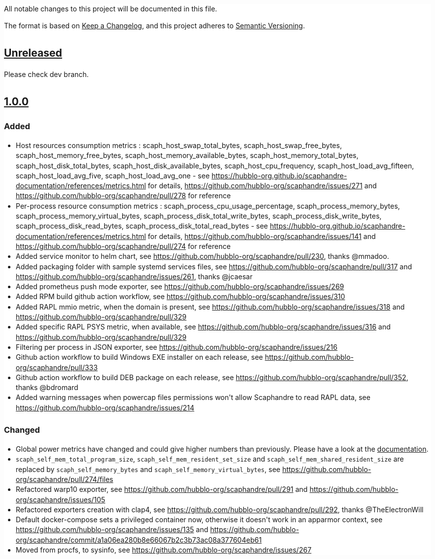 All notable changes to this project will be documented in this file.

The format is based on [Keep a Changelog](https://keepachangelog.com/en/1.0.0/),
and this project adheres to [Semantic Versioning](https://semver.org/spec/v2.0.0.html).

## [Unreleased](https://github.com/hubblo-org/scaphandre/commits/dev)

Please check dev branch.

## [1.0.0](https://github.com/hubblo-org/scaphandre/releases/tag/v1.0.0)

### Added

- Host resources consumption metrics : scaph_host_swap_total_bytes, scaph_host_swap_free_bytes, scaph_host_memory_free_bytes, scaph_host_memory_available_bytes, scaph_host_memory_total_bytes, scaph_host_disk_total_bytes, scaph_host_disk_available_bytes, scaph_host_cpu_frequency, scaph_host_load_avg_fifteen, scaph_host_load_avg_five, scaph_host_load_avg_one - see https://hubblo-org.github.io/scaphandre-documentation/references/metrics.html for details, https://github.com/hubblo-org/scaphandre/issues/271 and https://github.com/hubblo-org/scaphandre/pull/278 for reference
- Per-process resource consumption metrics : scaph_process_cpu_usage_percentage, scaph_process_memory_bytes, scaph_process_memory_virtual_bytes, scaph_process_disk_total_write_bytes, scaph_process_disk_write_bytes, scaph_process_disk_read_bytes, scaph_process_disk_total_read_bytes - see https://hubblo-org.github.io/scaphandre-documentation/references/metrics.html for details, https://github.com/hubblo-org/scaphandre/issues/141 and https://github.com/hubblo-org/scaphandre/pull/274 for reference
- Added service monitor to helm chart, see https://github.com/hubblo-org/scaphandre/pull/230, thanks @mmadoo.
- Added packaging folder with sample systemd services files, see https://github.com/hubblo-org/scaphandre/pull/317 and https://github.com/hubblo-org/scaphandre/issues/261, thanks @jcaesar
- Added prometheus push mode exporter, see https://github.com/hubblo-org/scaphandre/issues/269
- Added RPM build github action workflow, see https://github.com/hubblo-org/scaphandre/issues/310
- Added RAPL mmio metric, when the domain is present, see https://github.com/hubblo-org/scaphandre/issues/318 and https://github.com/hubblo-org/scaphandre/pull/329
- Added specific RAPL PSYS metric, when available, see https://github.com/hubblo-org/scaphandre/issues/316 and https://github.com/hubblo-org/scaphandre/pull/329
- Filtering per process in JSON exporter, see https://github.com/hubblo-org/scaphandre/issues/216
- Github action workflow to build Windows EXE installer on each release, see https://github.com/hubblo-org/scaphandre/pull/333
- Github action workflow to build DEB package on each release, see https://github.com/hubblo-org/scaphandre/pull/352, thanks @bdromard
- Added warning messages when powercap files permissions won't allow Scaphandre to read RAPL data, see https://github.com/hubblo-org/scaphandre/issues/214

### Changed

- Global power metrics have changed and could give higher numbers than previously. Please have a look at the [documentation](https://hubblo-org.github.io/scaphandre-documentation/explanations/host_metrics.html).
- `scaph_self_mem_total_program_size`, `scaph_self_mem_resident_set_size` and `scaph_self_mem_shared_resident_size` are replaced by `scaph_self_memory_bytes` and `scaph_self_memory_virtual_bytes`, see https://github.com/hubblo-org/scaphandre/pull/274/files
- Refactored warp10 exporter, see https://github.com/hubblo-org/scaphandre/pull/291 and https://github.com/hubblo-org/scaphandre/issues/105
- Refactored exporters creation with clap4, see https://github.com/hubblo-org/scaphandre/pull/292, thanks @TheElectronWill
- Default docker-compose sets a privileged container now, otherwise it doesn't work in an apparmor context, see https://github.com/hubblo-org/scaphandre/issues/135 and https://github.com/hubblo-org/scaphandre/commit/a1a06ea280b8e66067b2c3b73ac08a377604eb61
- Moved from procfs, to sysinfo, see https://github.com/hubblo-org/scaphandre/issues/267
